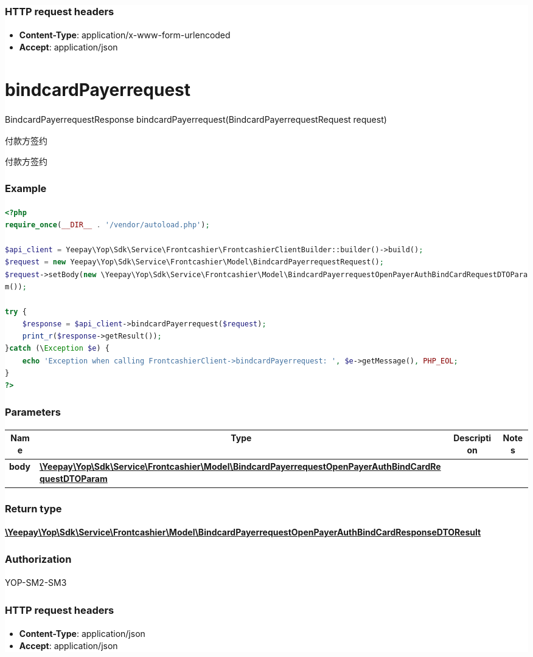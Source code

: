 
### HTTP request headers

 - **Content-Type**: application/x-www-form-urlencoded
 - **Accept**: application/json

# **bindcardPayerrequest**
BindcardPayerrequestResponse bindcardPayerrequest(BindcardPayerrequestRequest request)

付款方签约

付款方签约

### Example
```php
<?php
require_once(__DIR__ . '/vendor/autoload.php');

$api_client = Yeepay\Yop\Sdk\Service\Frontcashier\FrontcashierClientBuilder::builder()->build();
$request = new Yeepay\Yop\Sdk\Service\Frontcashier\Model\BindcardPayerrequestRequest();
$request->setBody(new \Yeepay\Yop\Sdk\Service\Frontcashier\Model\BindcardPayerrequestOpenPayerAuthBindCardRequestDTOParam());

try {
    $response = $api_client->bindcardPayerrequest($request);
    print_r($response->getResult());
}catch (\Exception $e) {
    echo 'Exception when calling FrontcashierClient->bindcardPayerrequest: ', $e->getMessage(), PHP_EOL;
}
?>
```

### Parameters

Name | Type | Description  | Notes
------------- | ------------- | ------------- | -------------
 **body** | [**\Yeepay\Yop\Sdk\Service\Frontcashier\Model\BindcardPayerrequestOpenPayerAuthBindCardRequestDTOParam**](../Model/BindcardPayerrequestOpenPayerAuthBindCardRequestDTOParam.md)|  |

### Return type
[**\Yeepay\Yop\Sdk\Service\Frontcashier\Model\BindcardPayerrequestOpenPayerAuthBindCardResponseDTOResult**](../Model/BindcardPayerrequestOpenPayerAuthBindCardResponseDTOResult.md)
### Authorization

YOP-SM2-SM3


### HTTP request headers

 - **Content-Type**: application/json
 - **Accept**: application/json
